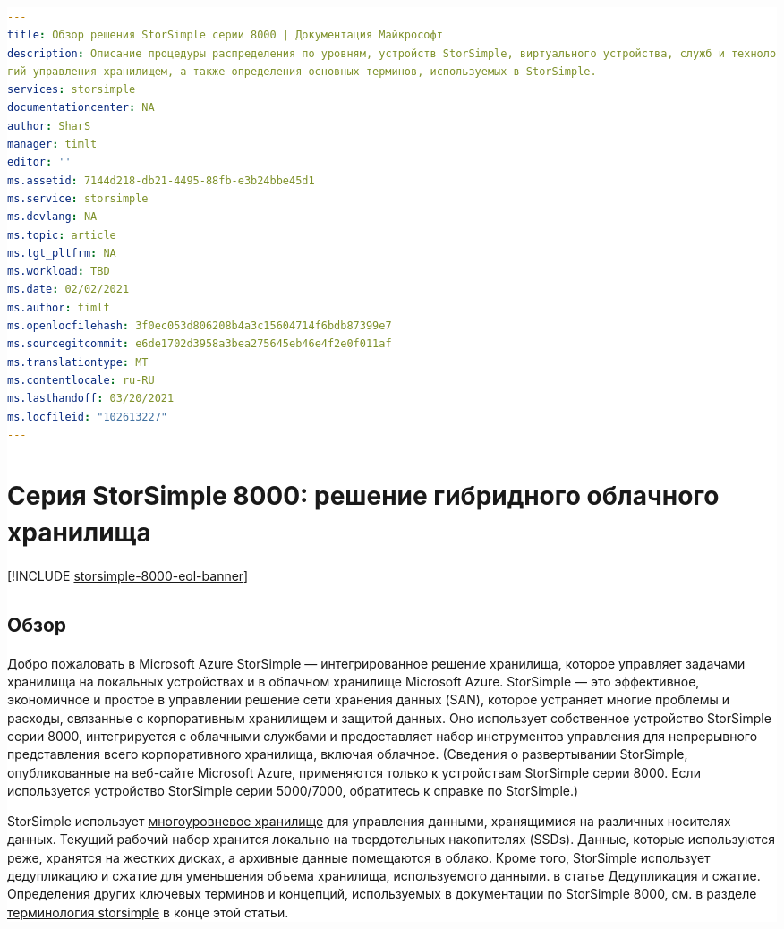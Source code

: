 ```yaml
---
title: Обзор решения StorSimple серии 8000 | Документация Майкрософт
description: Описание процедуры распределения по уровням, устройств StorSimple, виртуального устройства, служб и технологий управления хранилищем, а также определения основных терминов, используемых в StorSimple.
services: storsimple
documentationcenter: NA
author: SharS
manager: timlt
editor: ''
ms.assetid: 7144d218-db21-4495-88fb-e3b24bbe45d1
ms.service: storsimple
ms.devlang: NA
ms.topic: article
ms.tgt_pltfrm: NA
ms.workload: TBD
ms.date: 02/02/2021
ms.author: timlt
ms.openlocfilehash: 3f0ec053d806208b4a3c15604714f6bdb87399e7
ms.sourcegitcommit: e6de1702d3958a3bea275645eb46e4f2e0f011af
ms.translationtype: MT
ms.contentlocale: ru-RU
ms.lasthandoff: 03/20/2021
ms.locfileid: "102613227"
---
```

# <a name="storsimple-8000-series-a-hybrid-cloud-storage-solution"></a>Серия StorSimple 8000: решение гибридного облачного хранилища

[!INCLUDE [storsimple-8000-eol-banner](../../includes/storsimple-8000-eol-banner.md)]

## <a name="overview"></a>Обзор
Добро пожаловать в Microsoft Azure StorSimple — интегрированное решение хранилища, которое управляет задачами хранилища на локальных устройствах и в облачном хранилище Microsoft Azure. StorSimple — это эффективное, экономичное и простое в управлении решение сети хранения данных (SAN), которое устраняет многие проблемы и расходы, связанные с корпоративным хранилищем и защитой данных. Оно использует собственное устройство StorSimple серии 8000, интегрируется с облачными службами и предоставляет набор инструментов управления для непрерывного представления всего корпоративного хранилища, включая облачное. (Сведения о развертывании StorSimple, опубликованные на веб-сайте Microsoft Azure, применяются только к устройствам StorSimple серии 8000. Если используется устройство StorSimple серии 5000/7000, обратитесь к [справке по StorSimple](http://onlinehelp.storsimple.com/).)

StorSimple использует [многоуровневое хранилище](#automatic-storage-tiering) для управления данными, хранящимися на различных носителях данных. Текущий рабочий набор хранится локально на твердотельных накопителях (SSDs). Данные, которые используются реже, хранятся на жестких дисках, а архивные данные помещаются в облако. Кроме того, StorSimple использует дедупликацию и сжатие для уменьшения объема хранилища, используемого данными. в статье [Дедупликация и сжатие](#deduplication-and-compression). Определения других ключевых терминов и концепций, используемых в документации по StorSimple 8000, см. в разделе [терминология storsimple](#storsimple-terminology) в конце этой статьи.
